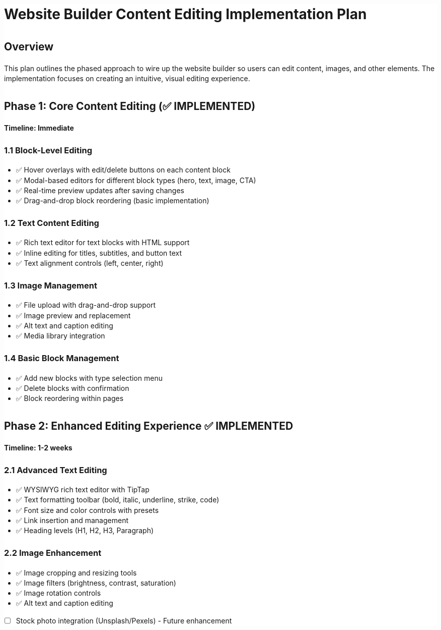 # Website Builder Content Editing Implementation Plan

## Overview
This plan outlines the phased approach to wire up the website builder so users can edit content, images, and other elements. The implementation focuses on creating an intuitive, visual editing experience.

## Phase 1: Core Content Editing (✅ IMPLEMENTED)
**Timeline: Immediate**

### 1.1 Block-Level Editing
- ✅ Hover overlays with edit/delete buttons on each content block
- ✅ Modal-based editors for different block types (hero, text, image, CTA)
- ✅ Real-time preview updates after saving changes
- ✅ Drag-and-drop block reordering (basic implementation)

### 1.2 Text Content Editing
- ✅ Rich text editor for text blocks with HTML support
- ✅ Inline editing for titles, subtitles, and button text
- ✅ Text alignment controls (left, center, right)

### 1.3 Image Management
- ✅ File upload with drag-and-drop support
- ✅ Image preview and replacement
- ✅ Alt text and caption editing
- ✅ Media library integration

### 1.4 Basic Block Management
- ✅ Add new blocks with type selection menu
- ✅ Delete blocks with confirmation
- ✅ Block reordering within pages

## Phase 2: Enhanced Editing Experience ✅ IMPLEMENTED
**Timeline: 1-2 weeks**

### 2.1 Advanced Text Editing
- ✅ WYSIWYG rich text editor with TipTap
- ✅ Text formatting toolbar (bold, italic, underline, strike, code)
- ✅ Font size and color controls with presets
- ✅ Link insertion and management
- ✅ Heading levels (H1, H2, H3, Paragraph)

### 2.2 Image Enhancement
- ✅ Image cropping and resizing tools
- ✅ Image filters (brightness, contrast, saturation)
- ✅ Image rotation controls
- ✅ Alt text and caption editing
- [ ] Stock photo integration (Unsplash/Pexels) - Future enhancement
